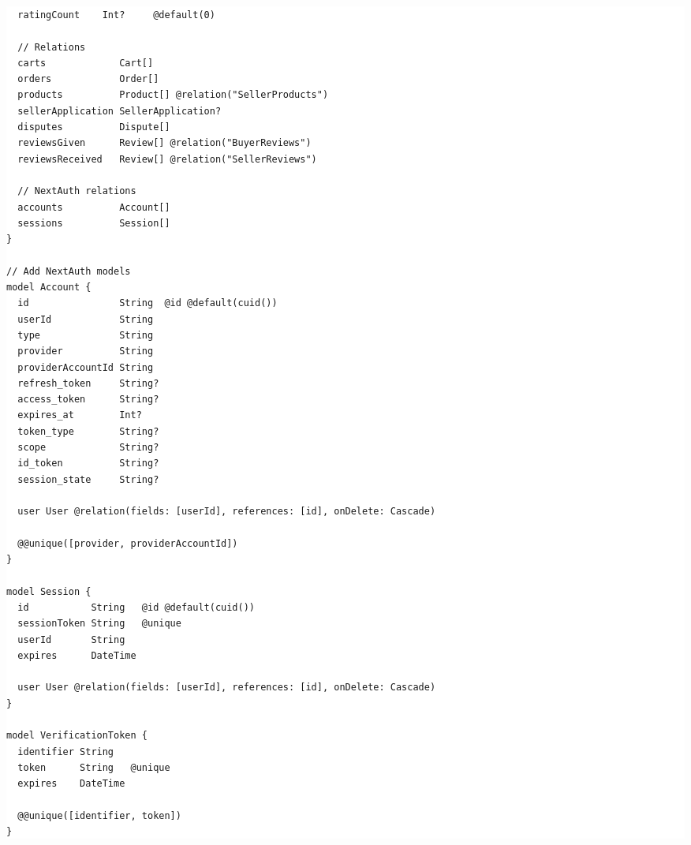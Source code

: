 ```prisma
  ratingCount    Int?     @default(0)

  // Relations
  carts             Cart[]
  orders            Order[]
  products          Product[] @relation("SellerProducts")
  sellerApplication SellerApplication?
  disputes          Dispute[]
  reviewsGiven      Review[] @relation("BuyerReviews")
  reviewsReceived   Review[] @relation("SellerReviews")

  // NextAuth relations
  accounts          Account[]
  sessions          Session[]
}

// Add NextAuth models
model Account {
  id                String  @id @default(cuid())
  userId            String
  type              String
  provider          String
  providerAccountId String
  refresh_token     String?
  access_token      String?
  expires_at        Int?
  token_type        String?
  scope             String?
  id_token          String?
  session_state     String?

  user User @relation(fields: [userId], references: [id], onDelete: Cascade)

  @@unique([provider, providerAccountId])
}

model Session {
  id           String   @id @default(cuid())
  sessionToken String   @unique
  userId       String
  expires      DateTime

  user User @relation(fields: [userId], references: [id], onDelete: Cascade)
}

model VerificationToken {
  identifier String
  token      String   @unique
  expires    DateTime

  @@unique([identifier, token])
}
```
